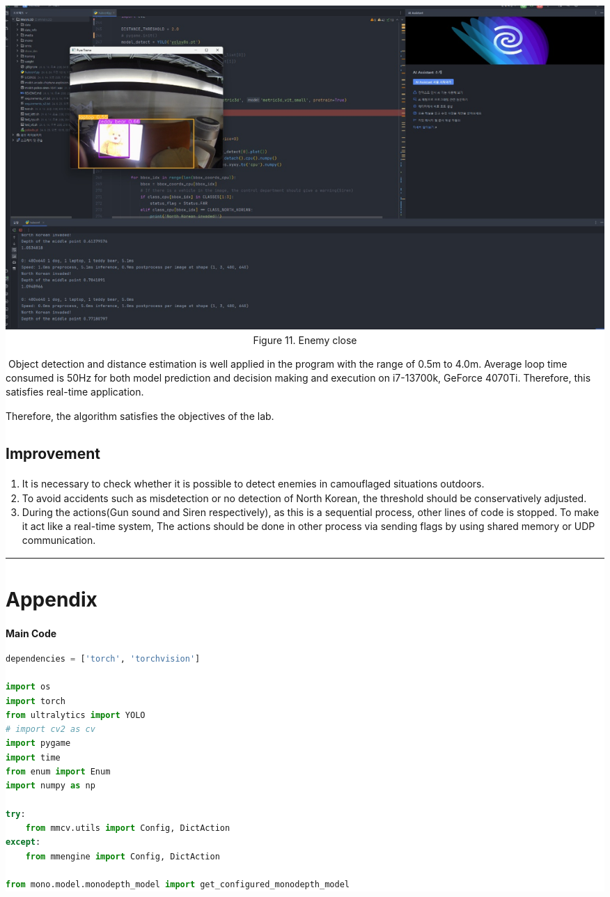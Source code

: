 <p align='center'> <img src="../Report_image/Final Report/CLOSE.png" alt="FinalLab.drawio" style="zoom:120%;" /> Figure 11. Enemy close  </p>

​	Object detection and distance estimation is well applied in the program with the range of 0.5m to 4.0m. Average loop time consumed is  50Hz for both model prediction and decision making and execution on i7-13700k, GeForce 4070Ti. Therefore, this satisfies real-time application.

Therefore, the algorithm satisfies the objectives of the lab.


## Improvement
1. It is necessary to check whether it is possible to detect enemies in camouflaged situations outdoors.
2. To avoid accidents such as misdetection or no detection of North Korean, the threshold should be conservatively adjusted.
3. During the actions(Gun sound and Siren respectively), as this is a sequential process, other lines of code is stopped. To make it act like a real-time system, The actions should be done in other process via sending flags by using shared memory or UDP communication.


---
# Appendix
**Main Code**
```python
dependencies = ['torch', 'torchvision']

import os
import torch
from ultralytics import YOLO
# import cv2 as cv
import pygame
import time
from enum import Enum
import numpy as np

try:
    from mmcv.utils import Config, DictAction
except:
    from mmengine import Config, DictAction

from mono.model.monodepth_model import get_configured_monodepth_model
```